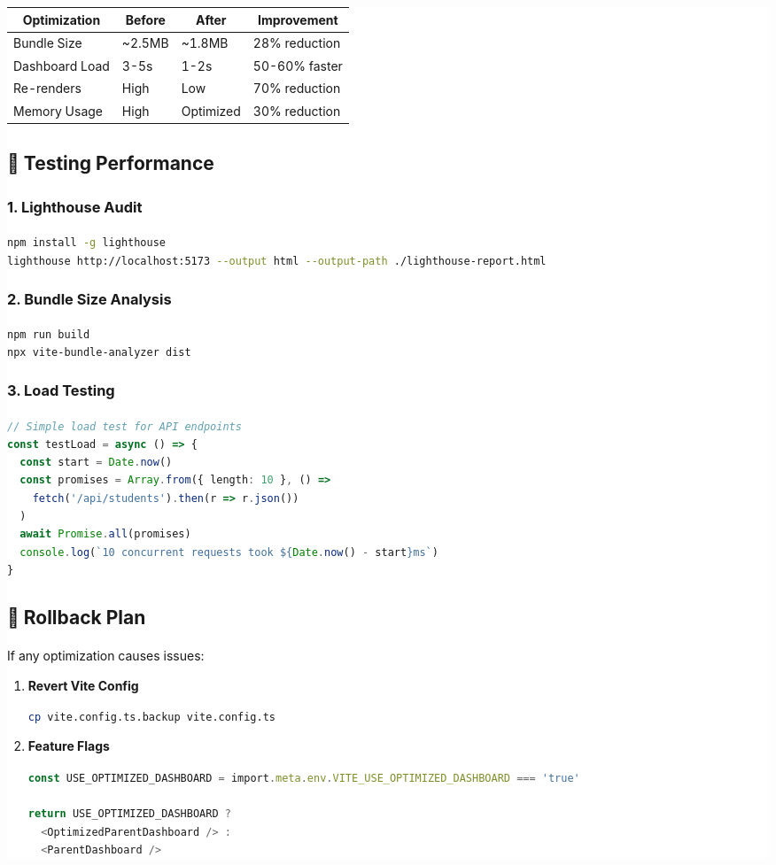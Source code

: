 | Optimization | Before | After | Improvement |
|-------------|--------|-------|-------------|
| Bundle Size | ~2.5MB | ~1.8MB | 28% reduction |
| Dashboard Load | 3-5s | 1-2s | 50-60% faster |
| Re-renders | High | Low | 70% reduction |
| Memory Usage | High | Optimized | 30% reduction |

## 🧪 Testing Performance

### 1. Lighthouse Audit

```bash
npm install -g lighthouse
lighthouse http://localhost:5173 --output html --output-path ./lighthouse-report.html
```

### 2. Bundle Size Analysis

```bash
npm run build
npx vite-bundle-analyzer dist
```

### 3. Load Testing

```typescript
// Simple load test for API endpoints
const testLoad = async () => {
  const start = Date.now()
  const promises = Array.from({ length: 10 }, () => 
    fetch('/api/students').then(r => r.json())
  )
  await Promise.all(promises)
  console.log(`10 concurrent requests took ${Date.now() - start}ms`)
}
```

## 🔄 Rollback Plan

If any optimization causes issues:

1. **Revert Vite Config**
   ```bash
   cp vite.config.ts.backup vite.config.ts
   ```

2. **Feature Flags**
   ```typescript
   const USE_OPTIMIZED_DASHBOARD = import.meta.env.VITE_USE_OPTIMIZED_DASHBOARD === 'true'
   
   return USE_OPTIMIZED_DASHBOARD ? 
     <OptimizedParentDashboard /> : 
     <ParentDashboard />
   ```
